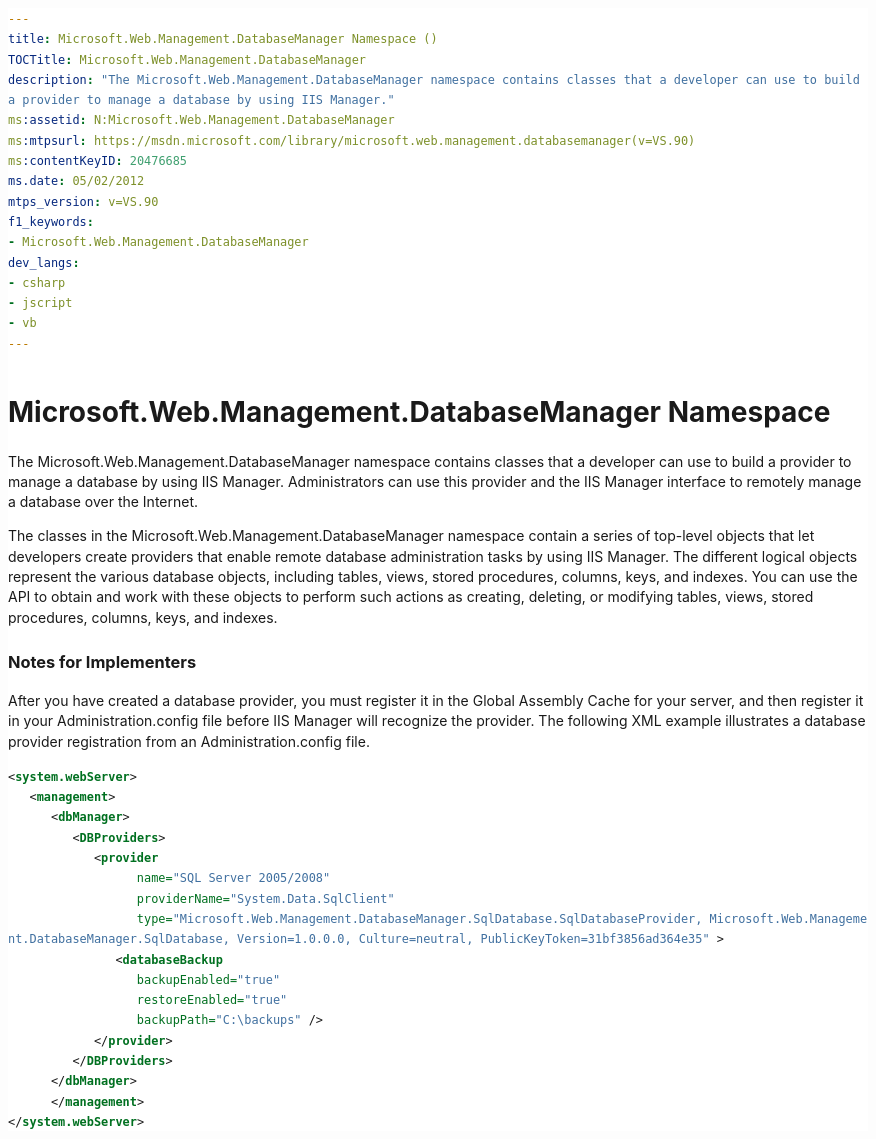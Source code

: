 ```yaml
---
title: Microsoft.Web.Management.DatabaseManager Namespace ()
TOCTitle: Microsoft.Web.Management.DatabaseManager
description: "The Microsoft.Web.Management.DatabaseManager namespace contains classes that a developer can use to build a provider to manage a database by using IIS Manager."
ms:assetid: N:Microsoft.Web.Management.DatabaseManager
ms:mtpsurl: https://msdn.microsoft.com/library/microsoft.web.management.databasemanager(v=VS.90)
ms:contentKeyID: 20476685
ms.date: 05/02/2012
mtps_version: v=VS.90
f1_keywords:
- Microsoft.Web.Management.DatabaseManager
dev_langs:
- csharp
- jscript
- vb
---
```


# Microsoft.Web.Management.DatabaseManager Namespace

The Microsoft.Web.Management.DatabaseManager namespace contains classes that a developer can use to build a provider to manage a database by using IIS Manager. Administrators can use this provider and the IIS Manager interface to remotely manage a database over the Internet.

The classes in the Microsoft.Web.Management.DatabaseManager namespace contain a series of top-level objects that let developers create providers that enable remote database administration tasks by using IIS Manager. The different logical objects represent the various database objects, including tables, views, stored procedures, columns, keys, and indexes. You can use the API to obtain and work with these objects to perform such actions as creating, deleting, or modifying tables, views, stored procedures, columns, keys, and indexes.

### Notes for Implementers

After you have created a database provider, you must register it in the Global Assembly Cache for your server, and then register it in your Administration.config file before IIS Manager will recognize the provider. The following XML example illustrates a database provider registration from an Administration.config file.

```xml
<system.webServer>
   <management>
      <dbManager>
         <DBProviders>
            <provider
                  name="SQL Server 2005/2008"
                  providerName="System.Data.SqlClient"
                  type="Microsoft.Web.Management.DatabaseManager.SqlDatabase.SqlDatabaseProvider, Microsoft.Web.Management.DatabaseManager.SqlDatabase, Version=1.0.0.0, Culture=neutral, PublicKeyToken=31bf3856ad364e35" >
               <databaseBackup
                  backupEnabled="true"
                  restoreEnabled="true"
                  backupPath="C:\backups" />
            </provider>
         </DBProviders>
      </dbManager>
      </management>
</system.webServer>
```
